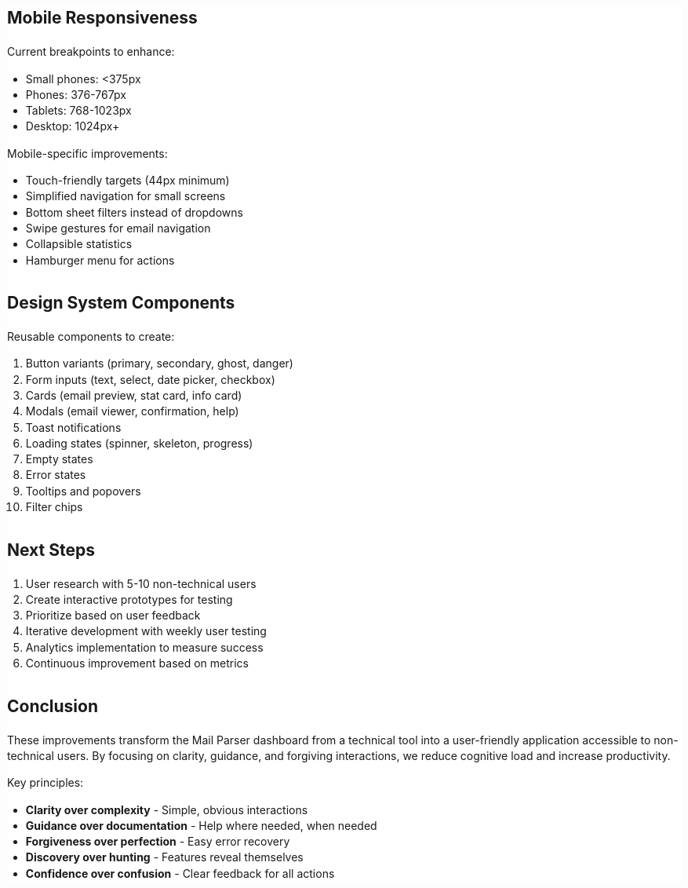 ## Mobile Responsiveness

Current breakpoints to enhance:
- Small phones: <375px
- Phones: 376-767px
- Tablets: 768-1023px
- Desktop: 1024px+

Mobile-specific improvements:
- Touch-friendly targets (44px minimum)
- Simplified navigation for small screens
- Bottom sheet filters instead of dropdowns
- Swipe gestures for email navigation
- Collapsible statistics
- Hamburger menu for actions

## Design System Components

Reusable components to create:
1. Button variants (primary, secondary, ghost, danger)
2. Form inputs (text, select, date picker, checkbox)
3. Cards (email preview, stat card, info card)
4. Modals (email viewer, confirmation, help)
5. Toast notifications
6. Loading states (spinner, skeleton, progress)
7. Empty states
8. Error states
9. Tooltips and popovers
10. Filter chips

## Next Steps

1. User research with 5-10 non-technical users
2. Create interactive prototypes for testing
3. Prioritize based on user feedback
4. Iterative development with weekly user testing
5. Analytics implementation to measure success
6. Continuous improvement based on metrics

## Conclusion

These improvements transform the Mail Parser dashboard from a technical tool into a user-friendly application accessible to non-technical users. By focusing on clarity, guidance, and forgiving interactions, we reduce cognitive load and increase productivity.

Key principles:
- **Clarity over complexity** - Simple, obvious interactions
- **Guidance over documentation** - Help where needed, when needed
- **Forgiveness over perfection** - Easy error recovery
- **Discovery over hunting** - Features reveal themselves
- **Confidence over confusion** - Clear feedback for all actions
